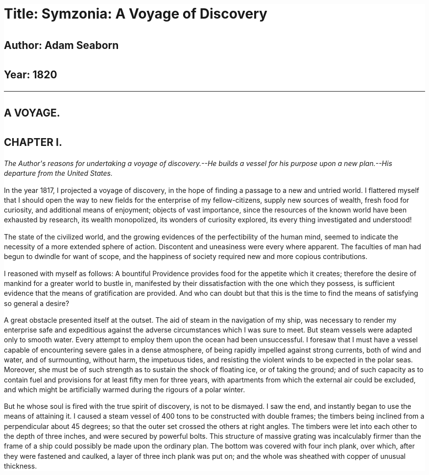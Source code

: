 # Title: Symzonia: A Voyage of Discovery

## Author: Adam Seaborn

## Year: 1820

-------

## A VOYAGE.

## CHAPTER I.

_The Author's reasons for undertaking a voyage of discovery.--He builds a vessel for his purpose upon a new plan.--His departure from the United States._

In the year 1817, I projected a voyage of discovery, in the hope of finding a passage to a new and untried world. I flattered myself that I should open the way to new fields for the enterprise of my fellow-citizens, supply new sources of wealth, fresh food for curiosity, and additional means of enjoyment; objects of vast importance, since the resources of the known world have been exhausted by research, its wealth monopolized, its wonders of curiosity explored, its every thing investigated and understood!

The state of the civilized world, and the growing evidences of the perfectibility of the human mind, seemed to indicate the necessity of a more extended sphere of action. Discontent and uneasiness were every where apparent. The faculties of man had begun to dwindle for want of scope, and the happiness of society required new and more copious contributions.

I reasoned with myself as follows: A bountiful Providence provides food for the appetite which it creates; therefore the desire of mankind for a greater world to bustle in, manifested by their dissatisfaction with the one which they possess, is sufficient evidence that the means of gratification are provided. And who can doubt but that this is the time to find the means of satisfying so general a desire?

A great obstacle presented itself at the outset. The aid of steam in the navigation of my ship, was necessary to render my enterprise safe and expeditious against the adverse circumstances which I was sure to meet. But steam vessels were adapted only to smooth water. Every attempt to employ them upon the ocean had been unsuccessful. I foresaw that I must have a vessel capable of encountering severe gales in a dense atmosphere, of being rapidly impelled against strong currents, both of wind and water, and of surmounting, without harm, the impetuous tides, and resisting the violent winds to be expected in the polar seas. Moreover, she must be of such strength as to sustain the shock of floating ice, or of taking the ground; and of such capacity as to contain fuel and provisions for at least fifty men for three years, with apartments from which the external air could be excluded, and which might be artificially warmed during the rigours of a polar winter.

But he whose soul is fired with the true spirit of discovery, is not to be dismayed. I saw the end, and instantly began to use the means of attaining it. I caused a steam vessel of 400 tons to be constructed with double frames; the timbers being inclined from a perpendicular about 45 degrees; so that the outer set crossed the others at right angles. The timbers were let into each other to the depth of three inches, and were secured by powerful bolts. This structure of massive grating was incalculably firmer than the frame of a ship could possibly be made upon the ordinary plan. The bottom was covered with four inch plank, over which, after they were fastened and caulked, a layer of three inch plank was put on; and the whole was sheathed with copper of unusual thickness.
